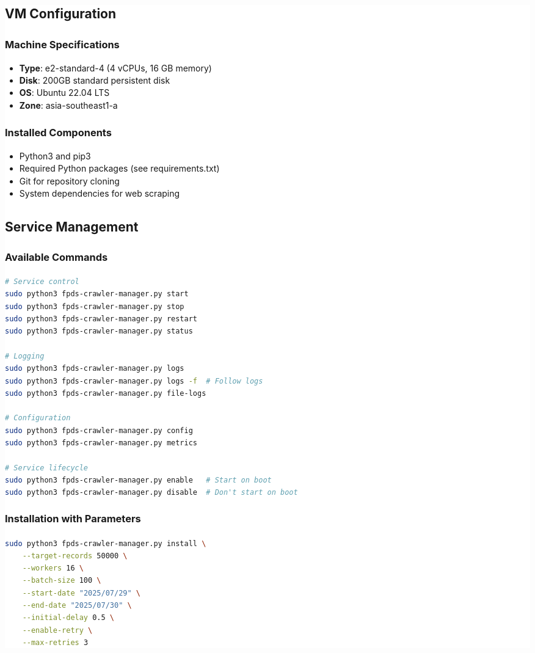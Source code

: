 ## VM Configuration

### Machine Specifications
- **Type**: e2-standard-4 (4 vCPUs, 16 GB memory)
- **Disk**: 200GB standard persistent disk
- **OS**: Ubuntu 22.04 LTS
- **Zone**: asia-southeast1-a

### Installed Components
- Python3 and pip3
- Required Python packages (see requirements.txt)
- Git for repository cloning
- System dependencies for web scraping

## Service Management

### Available Commands

```bash
# Service control
sudo python3 fpds-crawler-manager.py start
sudo python3 fpds-crawler-manager.py stop
sudo python3 fpds-crawler-manager.py restart
sudo python3 fpds-crawler-manager.py status

# Logging
sudo python3 fpds-crawler-manager.py logs
sudo python3 fpds-crawler-manager.py logs -f  # Follow logs
sudo python3 fpds-crawler-manager.py file-logs

# Configuration
sudo python3 fpds-crawler-manager.py config
sudo python3 fpds-crawler-manager.py metrics

# Service lifecycle
sudo python3 fpds-crawler-manager.py enable   # Start on boot
sudo python3 fpds-crawler-manager.py disable  # Don't start on boot
```

### Installation with Parameters

```bash
sudo python3 fpds-crawler-manager.py install \
    --target-records 50000 \
    --workers 16 \
    --batch-size 100 \
    --start-date "2025/07/29" \
    --end-date "2025/07/30" \
    --initial-delay 0.5 \
    --enable-retry \
    --max-retries 3
```
